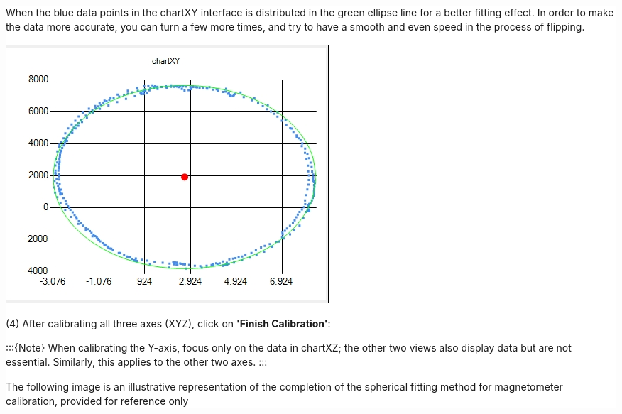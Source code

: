 When the blue data points in the chartXY interface is distributed in the green ellipse line for a better fitting effect. In order to make the data more accurate, you can turn a few more times, and try to have a smooth and even speed in the process of flipping.

<img src="../_static/media/chapter_1/image41.jpeg" class="common_img" />

(4) After calibrating all three axes (XYZ), click on **'Finish Calibration'**:

:::{Note}
When calibrating the Y-axis, focus only on the data in chartXZ; the other two views also display data but are not essential. Similarly, this applies to the other two axes.
:::

The following image is an illustrative representation of the completion of the spherical fitting method for magnetometer calibration, provided for reference only
